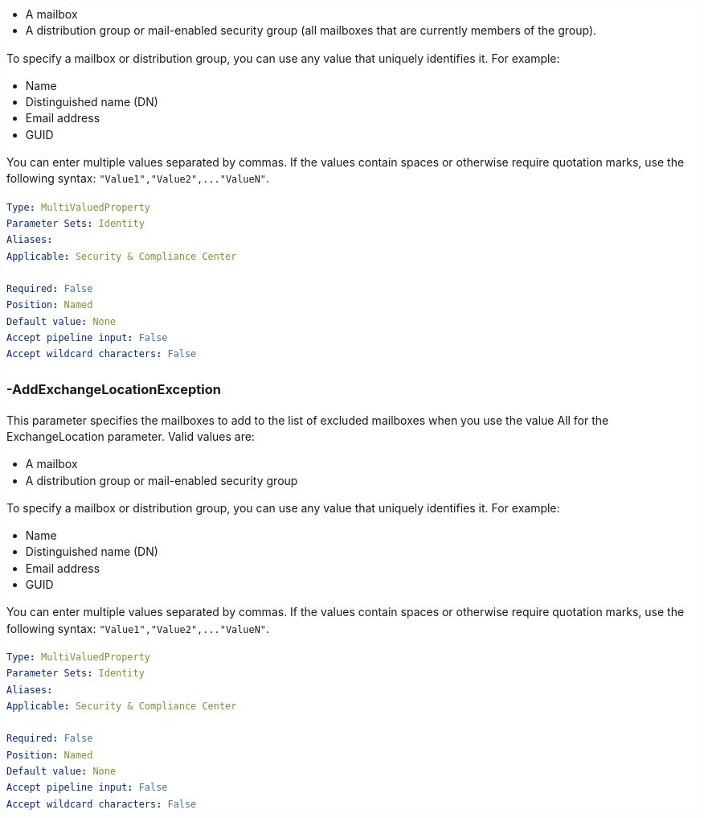 - A mailbox
- A distribution group or mail-enabled security group (all mailboxes that are currently members of the group).

To specify a mailbox or distribution group, you can use any value that uniquely identifies it. For example:

- Name
- Distinguished name (DN)
- Email address
- GUID

You can enter multiple values separated by commas. If the values contain spaces or otherwise require quotation marks, use the following syntax: `"Value1","Value2",..."ValueN"`.

```yaml
Type: MultiValuedProperty
Parameter Sets: Identity
Aliases:
Applicable: Security & Compliance Center

Required: False
Position: Named
Default value: None
Accept pipeline input: False
Accept wildcard characters: False
```

### -AddExchangeLocationException
This parameter specifies the mailboxes to add to the list of excluded mailboxes when you use the value All for the ExchangeLocation parameter. Valid values are:

- A mailbox
- A distribution group or mail-enabled security group

To specify a mailbox or distribution group, you can use any value that uniquely identifies it. For example:

- Name
- Distinguished name (DN)
- Email address
- GUID

You can enter multiple values separated by commas. If the values contain spaces or otherwise require quotation marks, use the following syntax: `"Value1","Value2",..."ValueN"`.

```yaml
Type: MultiValuedProperty
Parameter Sets: Identity
Aliases:
Applicable: Security & Compliance Center

Required: False
Position: Named
Default value: None
Accept pipeline input: False
Accept wildcard characters: False
```
